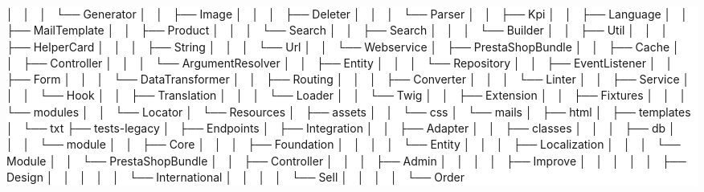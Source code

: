 │       │   │   └── Generator
│       │   ├── Image
│       │   │   ├── Deleter
│       │   │   └── Parser
│       │   ├── Kpi
│       │   ├── Language
│       │   ├── MailTemplate
│       │   ├── Product
│       │   │   └── Search
│       │   ├── Search
│       │   │   └── Builder
│       │   ├── Util
│       │   │   ├── HelperCard
│       │   │   ├── String
│       │   │   └── Url
│       │   └── Webservice
│       ├── PrestaShopBundle
│       │   ├── Cache
│       │   ├── Controller
│       │   │   └── ArgumentResolver
│       │   ├── Entity
│       │   │   └── Repository
│       │   ├── EventListener
│       │   ├── Form
│       │   │   └── DataTransformer
│       │   ├── Routing
│       │   │   ├── Converter
│       │   │   └── Linter
│       │   ├── Service
│       │   │   └── Hook
│       │   ├── Translation
│       │   │   └── Loader
│       │   └── Twig
│       │       ├── Extension
│       │       ├── Fixtures
│       │       │   └── modules
│       │       └── Locator
│       └── Resources
│           ├── assets
│           │   └── css
│           └── mails
│               ├── html
│               ├── templates
│               └── txt
├── tests-legacy
│   ├── Endpoints
│   ├── Integration
│   │   ├── Adapter
│   │   ├── classes
│   │   │   ├── db
│   │   │   └── module
│   │   ├── Core
│   │   │   ├── Foundation
│   │   │   │   └── Entity
│   │   │   ├── Localization
│   │   │   └── Module
│   │   └── PrestaShopBundle
│   │       ├── Controller
│   │       │   ├── Admin
│   │       │   │   ├── Improve
│   │       │   │   │   ├── Design
│   │       │   │   │   └── International
│   │       │   │   └── Sell
│   │       │   │       └── Order